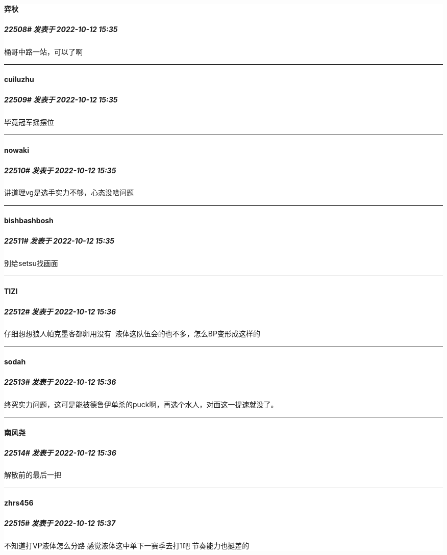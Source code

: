 ####  弈秋  
##### 22508#       发表于 2022-10-12 15:35

桶哥中路一站，可以了啊

*****

####  cuiluzhu  
##### 22509#       发表于 2022-10-12 15:35

毕竟冠军摇摆位

*****

####  nowaki  
##### 22510#       发表于 2022-10-12 15:35

讲道理vg是选手实力不够，心态没啥问题

*****

####  bishbashbosh  
##### 22511#       发表于 2022-10-12 15:35

别给setsu找画面

*****

####  TIZI  
##### 22512#       发表于 2022-10-12 15:36

仔细想想狼人帕克墨客都卵用没有  液体这队伍会的也不多，怎么BP变形成这样的 

*****

####  sodah  
##### 22513#       发表于 2022-10-12 15:36

终究实力问题，这可是能被德鲁伊单杀的puck啊，再选个水人，对面这一提速就没了。

*****

####  南风尧  
##### 22514#       发表于 2022-10-12 15:36

解散前的最后一把

*****

####  zhrs456  
##### 22515#       发表于 2022-10-12 15:37

不知道打VP液体怎么分路 感觉液体这中单下一赛季去打1吧 节奏能力也挺差的
